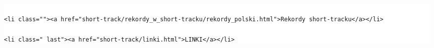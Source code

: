 									 													     													     													     													     													     													     													     													     													     													     													     													     													     													     													     													     													     													     													     													     													     													     													     													     													     													     													     													     													     													     													     													     													     													     													     													     													     													     													     													     													     													     													     													     													     													     													     													     													     													     													     													     													     													     													     													     													     													     													     													     													     													     													     													     													     													     													     													     													     													     													     													     													     													     													     													     													     													     													     													     													     													     													     													     													     													     													     													     													     													     													     													     													     													     													     													     													     													     													     													     													     													     													     													     													     													     													     													     													     													     													     													     													     													     													     													     													     													     													     													     													     													     													     													     													     													     													     													     													     													     													     													     													     													     													     													     													     													     													     													     													     							 							<li class=""><a href="short-track/rekordy_w_short-tracku/rekordy_polski.html">Rekordy short-tracku</a></li>
									 													     													     													     													     													     													     													     													     													     													     													     													     													     													     													     													     													     													     													     													     													     													     													     													     													     													     													     													     													     													     													     													     													     													     													     													     													     													     													     													     													     													     													     													     													     													     													     													     													     													     													     													     													     													     													     													     													     													     													     													     													     													     													     													     													     													     													     													     													     													     													     													     													     													     													     													     													     													     													     													     													     													     													     													     													     													     													     													     													     													     													     													     													     													     													     													     													     													     													     													     													     													     													     													     													     													     													     													     													     													     													     													     													     													     													     													     													     													     													     													     													     													     													     													     													     													     													     													     													     													     													     													     													     													     													     													     													     													     													     													     													     													     													     													     													     													     													     													     													     													     													     													     													     													     													     													     													     													     													     													     													     													     													     													     													     													     							 							<li class=" last"><a href="short-track/linki.html">LINKI</a></li>